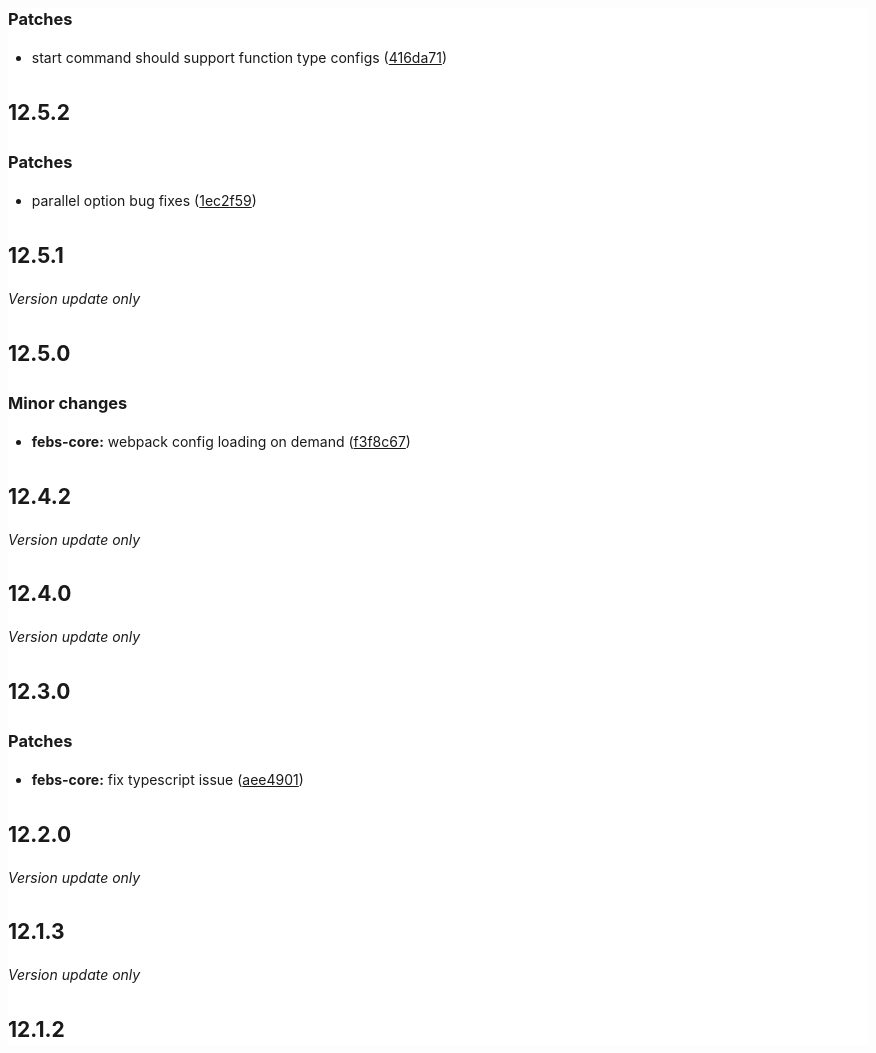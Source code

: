 ### Patches

- start command should support function type configs ([416da71](https://code.squarespace.net/projects/WEBM/repos/febs/commits/416da71))

## 12.5.2

### Patches

- parallel option bug fixes ([1ec2f59](https://code.squarespace.net/projects/WEBM/repos/febs/commits/1ec2f59))

## 12.5.1

_Version update only_

## 12.5.0

### Minor changes

- **febs-core:** webpack config loading on demand ([f3f8c67](https://code.squarespace.net/projects/WEBM/repos/febs/commits/f3f8c67))

## 12.4.2

_Version update only_

## 12.4.0

_Version update only_

## 12.3.0

### Patches

- **febs-core:** fix typescript issue ([aee4901](https://code.squarespace.net/projects/WEBM/repos/febs/commits/aee4901))

## 12.2.0

_Version update only_

## 12.1.3

_Version update only_

## 12.1.2
